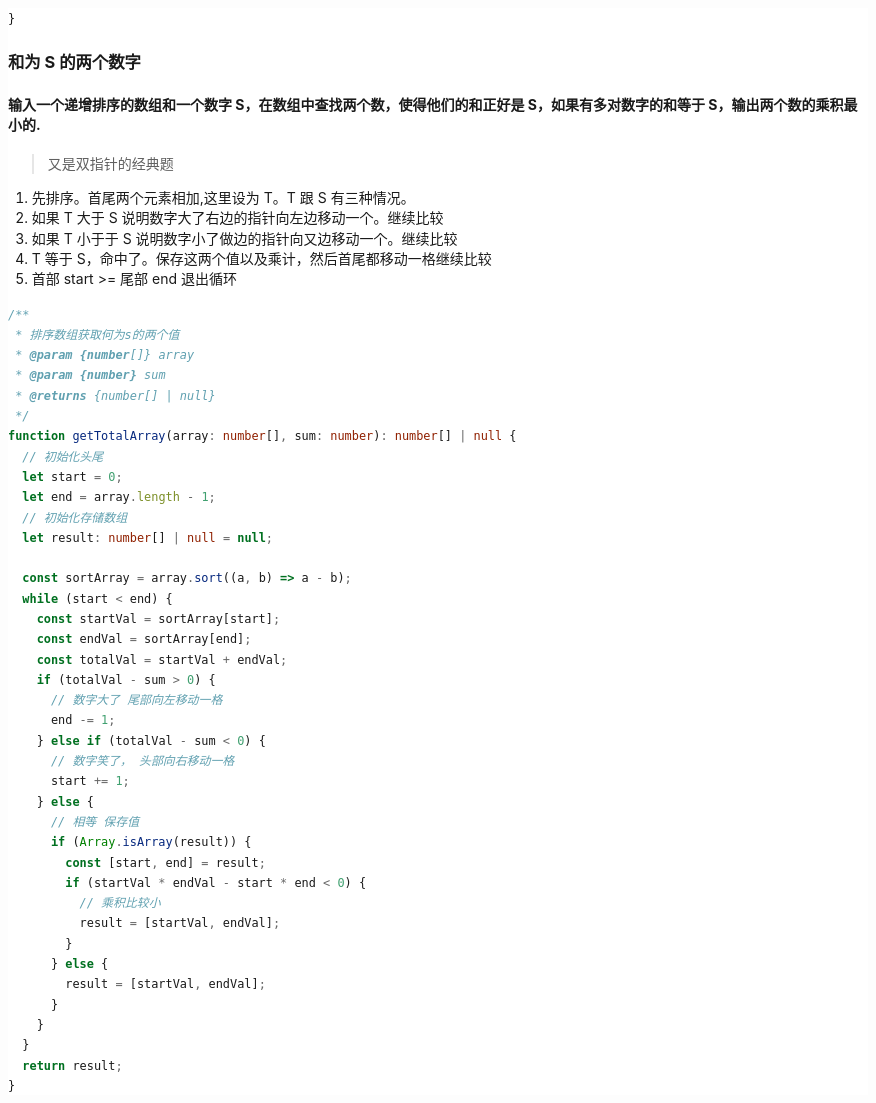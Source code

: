 ```ts
}
```

### 和为 S 的两个数字

#### 输入一个递增排序的数组和一个数字 S，在数组中查找两个数，使得他们的和正好是 S，如果有多对数字的和等于 S，输出两个数的乘积最小的.

> 又是双指针的经典题

1. 先排序。首尾两个元素相加,这里设为 T。T 跟 S 有三种情况。
2. 如果 T 大于 S 说明数字大了右边的指针向左边移动一个。继续比较
3. 如果 T 小于于 S 说明数字小了做边的指针向又边移动一个。继续比较
4. T 等于 S，命中了。保存这两个值以及乘计，然后首尾都移动一格继续比较
5. 首部 start >= 尾部 end 退出循环

```ts
/**
 * 排序数组获取何为s的两个值
 * @param {number[]} array
 * @param {number} sum
 * @returns {number[] | null}
 */
function getTotalArray(array: number[], sum: number): number[] | null {
  // 初始化头尾
  let start = 0;
  let end = array.length - 1;
  // 初始化存储数组
  let result: number[] | null = null;

  const sortArray = array.sort((a, b) => a - b);
  while (start < end) {
    const startVal = sortArray[start];
    const endVal = sortArray[end];
    const totalVal = startVal + endVal;
    if (totalVal - sum > 0) {
      // 数字大了 尾部向左移动一格
      end -= 1;
    } else if (totalVal - sum < 0) {
      // 数字笑了， 头部向右移动一格
      start += 1;
    } else {
      // 相等 保存值
      if (Array.isArray(result)) {
        const [start, end] = result;
        if (startVal * endVal - start * end < 0) {
          // 乘积比较小
          result = [startVal, endVal];
        }
      } else {
        result = [startVal, endVal];
      }
    }
  }
  return result;
}
```


  [key: string]: number;
  [keys: number]: number;